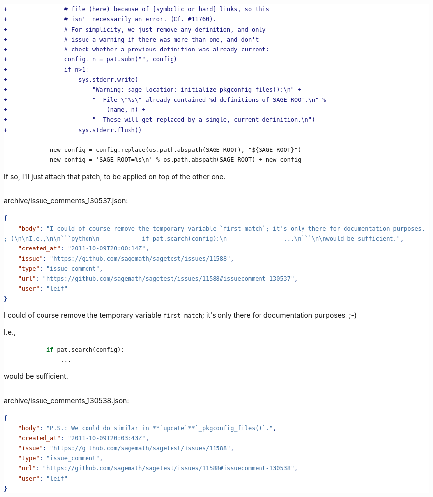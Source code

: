 ```diff
+                # file (here) because of [symbolic or hard] links, so this
+                # isn't necessarily an error. (Cf. #11760).
+                # For simplicity, we just remove any definition, and only
+                # issue a warning if there was more than one, and don't
+                # check whether a previous definition was already current:
+                config, n = pat.subn("", config)
+                if n>1:
+                    sys.stderr.write(
+                        "Warning: sage_location: initialize_pkgconfig_files():\n" +
+                        "  File \"%s\" already contained %d definitions of SAGE_ROOT.\n" %
+                            (name, n) +
+                        "  These will get replaced by a single, current definition.\n")
+                    sys.stderr.flush()
 
             new_config = config.replace(os.path.abspath(SAGE_ROOT), "${SAGE_ROOT}")
             new_config = 'SAGE_ROOT=%s\n' % os.path.abspath(SAGE_ROOT) + new_config
```


If so, I'll just attach that patch, to be applied on top of the other one.



---

archive/issue_comments_130537.json:
```json
{
    "body": "I could of course remove the temporary variable `first_match`; it's only there for documentation purposes. ;-)\n\nI.e.,\n\n```python\n            if pat.search(config):\n                ...\n```\n\nwould be sufficient.",
    "created_at": "2011-10-09T20:00:14Z",
    "issue": "https://github.com/sagemath/sagetest/issues/11588",
    "type": "issue_comment",
    "url": "https://github.com/sagemath/sagetest/issues/11588#issuecomment-130537",
    "user": "leif"
}
```

I could of course remove the temporary variable `first_match`; it's only there for documentation purposes. ;-)

I.e.,

```python
            if pat.search(config):
                ...
```

would be sufficient.



---

archive/issue_comments_130538.json:
```json
{
    "body": "P.S.: We could do similar in **`update`**`_pkgconfig_files()`.",
    "created_at": "2011-10-09T20:03:43Z",
    "issue": "https://github.com/sagemath/sagetest/issues/11588",
    "type": "issue_comment",
    "url": "https://github.com/sagemath/sagetest/issues/11588#issuecomment-130538",
    "user": "leif"
}
```
